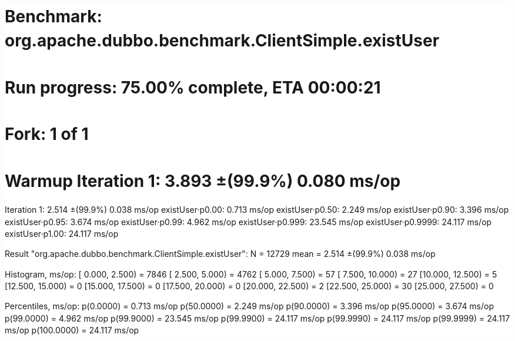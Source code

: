 # Benchmark: org.apache.dubbo.benchmark.ClientSimple.existUser

# Run progress: 75.00% complete, ETA 00:00:21
# Fork: 1 of 1
# Warmup Iteration   1: 3.893 ±(99.9%) 0.080 ms/op
Iteration   1: 2.514 ±(99.9%) 0.038 ms/op
                 existUser·p0.00:   0.713 ms/op
                 existUser·p0.50:   2.249 ms/op
                 existUser·p0.90:   3.396 ms/op
                 existUser·p0.95:   3.674 ms/op
                 existUser·p0.99:   4.962 ms/op
                 existUser·p0.999:  23.545 ms/op
                 existUser·p0.9999: 24.117 ms/op
                 existUser·p1.00:   24.117 ms/op



Result "org.apache.dubbo.benchmark.ClientSimple.existUser":
  N = 12729
  mean =      2.514 ±(99.9%) 0.038 ms/op

  Histogram, ms/op:
    [ 0.000,  2.500) = 7846 
    [ 2.500,  5.000) = 4762 
    [ 5.000,  7.500) = 57 
    [ 7.500, 10.000) = 27 
    [10.000, 12.500) = 5 
    [12.500, 15.000) = 0 
    [15.000, 17.500) = 0 
    [17.500, 20.000) = 0 
    [20.000, 22.500) = 2 
    [22.500, 25.000) = 30 
    [25.000, 27.500) = 0 

  Percentiles, ms/op:
      p(0.0000) =      0.713 ms/op
     p(50.0000) =      2.249 ms/op
     p(90.0000) =      3.396 ms/op
     p(95.0000) =      3.674 ms/op
     p(99.0000) =      4.962 ms/op
     p(99.9000) =     23.545 ms/op
     p(99.9900) =     24.117 ms/op
     p(99.9990) =     24.117 ms/op
     p(99.9999) =     24.117 ms/op
    p(100.0000) =     24.117 ms/op

